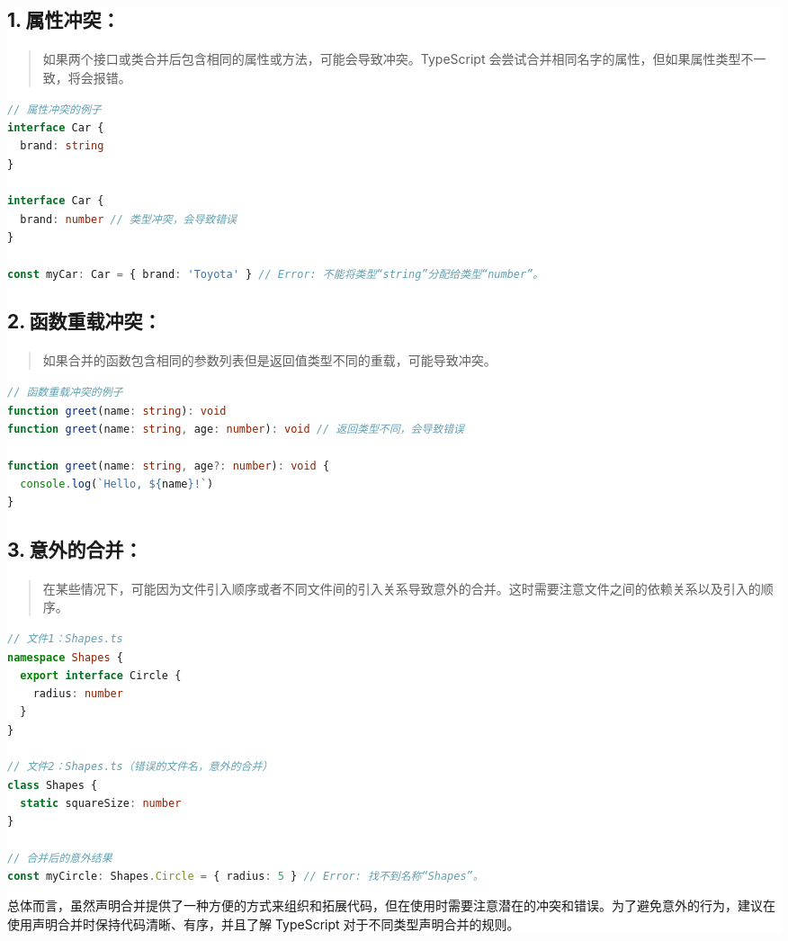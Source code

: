 ## 1. **属性冲突：**

> 如果两个接口或类合并后包含相同的属性或方法，可能会导致冲突。TypeScript 会尝试合并相同名字的属性，但如果属性类型不一致，将会报错。

```ts
// 属性冲突的例子
interface Car {
  brand: string
}

interface Car {
  brand: number // 类型冲突，会导致错误
}

const myCar: Car = { brand: 'Toyota' } // Error: 不能将类型“string”分配给类型“number”。
```

## 2. **函数重载冲突：**

> 如果合并的函数包含相同的参数列表但是返回值类型不同的重载，可能导致冲突。

```ts
// 函数重载冲突的例子
function greet(name: string): void
function greet(name: string, age: number): void // 返回类型不同，会导致错误

function greet(name: string, age?: number): void {
  console.log(`Hello, ${name}!`)
}
```

## 3. **意外的合并：**

> 在某些情况下，可能因为文件引入顺序或者不同文件间的引入关系导致意外的合并。这时需要注意文件之间的依赖关系以及引入的顺序。

```ts
// 文件1：Shapes.ts
namespace Shapes {
  export interface Circle {
    radius: number
  }
}

// 文件2：Shapes.ts（错误的文件名，意外的合并）
class Shapes {
  static squareSize: number
}

// 合并后的意外结果
const myCircle: Shapes.Circle = { radius: 5 } // Error: 找不到名称“Shapes”。
```

总体而言，虽然声明合并提供了一种方便的方式来组织和拓展代码，但在使用时需要注意潜在的冲突和错误。为了避免意外的行为，建议在使用声明合并时保持代码清晰、有序，并且了解 TypeScript 对于不同类型声明合并的规则。
